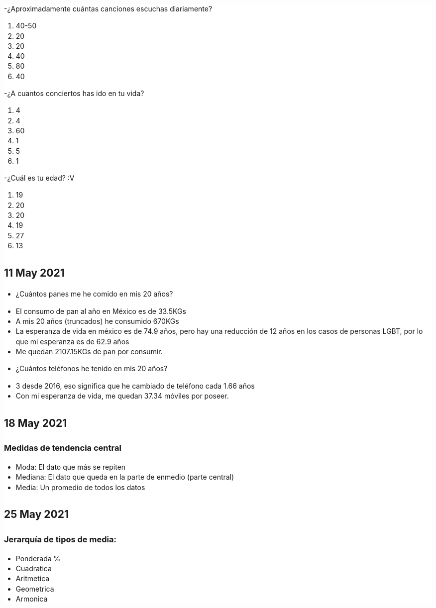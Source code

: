 -¿Aproximadamente cuántas canciones escuchas diariamente?
1. 40-50
2. 20
3. 20
4. 40
5. 80
6. 40

-¿A cuantos conciertos has ido en tu vida?
1. 4
2. 4
3. 60
4. 1
5. 5
6. 1

-¿Cuál es tu edad? :V
1. 19
2. 20
3. 20
4. 19
5. 27
6. 13

## 11  May 2021
- ¿Cuántos panes me he comido en mis 20 años?
* El consumo de pan al año en México es de 33.5KGs
* A mis 20 años (truncados) he consumido 670KGs
* La esperanza de vida en méxico es de 74.9 años, pero hay una reducción de 12 años en los casos de personas LGBT, por lo que mi esperanza es de 62.9 años
* Me quedan 2107.15KGs de pan por consumir.

- ¿Cuántos teléfonos he tenido en mis 20 años?
* 3 desde 2016, eso significa que he cambiado de teléfono cada 1.66 años
* Con mi esperanza de vida, me quedan 37.34 móviles por poseer.

## 18 May 2021
### Medidas de tendencia central
- Moda: El dato que más se repiten
- Mediana: El dato que queda en la parte de enmedio (parte central)
- Media: Un promedio de todos los datos

## 25 May 2021
### Jerarquía de tipos de media:
- Ponderada %
- Cuadratica
- Aritmetica
- Geometrica
- Armonica
